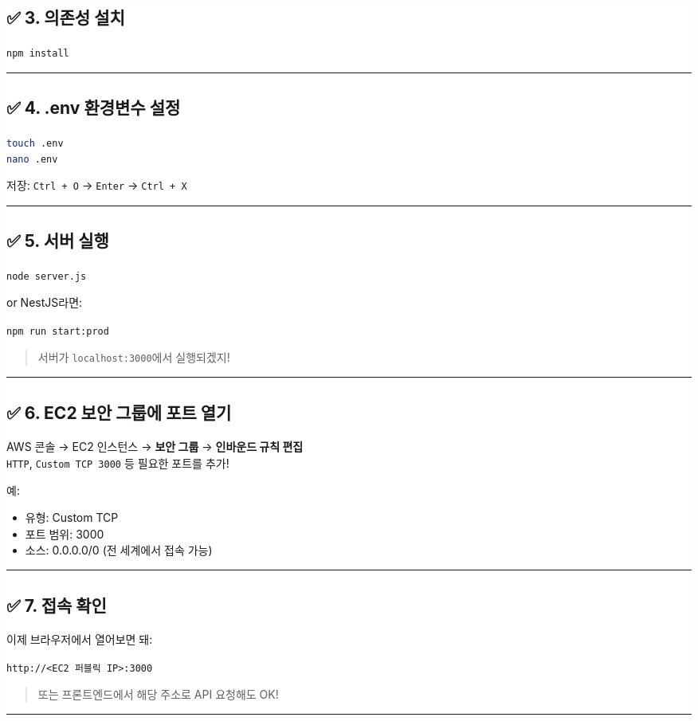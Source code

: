 
## ✅ 3. 의존성 설치

```bash
npm install
```

---

## ✅ 4. .env 환경변수 설정

```bash
touch .env
nano .env
```
저장: `Ctrl + O` → `Enter` → `Ctrl + X`

---

## ✅ 5. 서버 실행

```bash
node server.js
```

or NestJS라면:

```bash
npm run start:prod
```

> 서버가 `localhost:3000`에서 실행되겠지!

---

## ✅ 6. EC2 보안 그룹에 포트 열기

AWS 콘솔 → EC2 인스턴스 → **보안 그룹** → **인바운드 규칙 편집**  
`HTTP`, `Custom TCP 3000` 등 필요한 포트를 추가!

예:
- 유형: Custom TCP
- 포트 범위: 3000
- 소스: 0.0.0.0/0 (전 세계에서 접속 가능)

---

## ✅ 7. 접속 확인

이제 브라우저에서 열어보면 돼:

```
http://<EC2 퍼블릭 IP>:3000
```

> 또는 프론트엔드에서 해당 주소로 API 요청해도 OK!

---